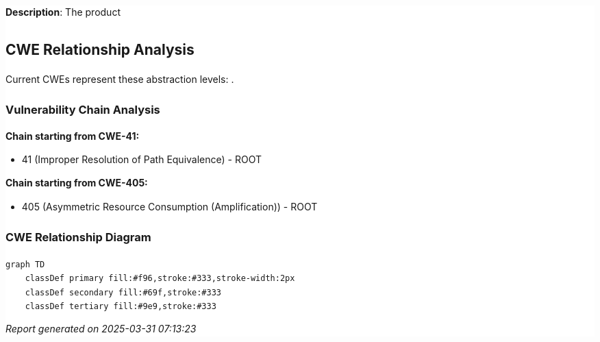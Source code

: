 **Description**:
The product


## CWE Relationship Analysis

Current CWEs represent these abstraction levels: .


### Vulnerability Chain Analysis

**Chain starting from CWE-41:**
- 41 (Improper Resolution of Path Equivalence) - ROOT


**Chain starting from CWE-405:**
- 405 (Asymmetric Resource Consumption (Amplification)) - ROOT



### CWE Relationship Diagram

```mermaid
graph TD
    classDef primary fill:#f96,stroke:#333,stroke-width:2px
    classDef secondary fill:#69f,stroke:#333
    classDef tertiary fill:#9e9,stroke:#333
```



*Report generated on 2025-03-31 07:13:23*
